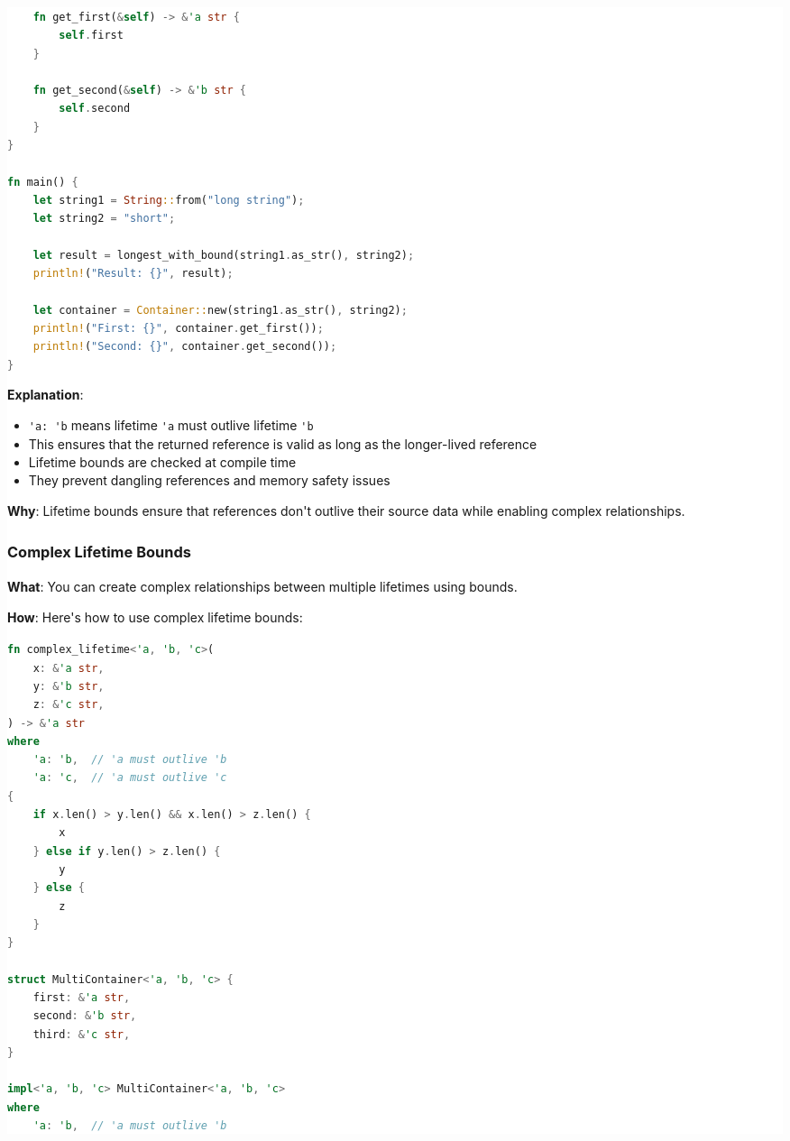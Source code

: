 ```rust
    fn get_first(&self) -> &'a str {
        self.first
    }

    fn get_second(&self) -> &'b str {
        self.second
    }
}

fn main() {
    let string1 = String::from("long string");
    let string2 = "short";

    let result = longest_with_bound(string1.as_str(), string2);
    println!("Result: {}", result);

    let container = Container::new(string1.as_str(), string2);
    println!("First: {}", container.get_first());
    println!("Second: {}", container.get_second());
}
```

**Explanation**:

- `'a: 'b` means lifetime `'a` must outlive lifetime `'b`
- This ensures that the returned reference is valid as long as the longer-lived reference
- Lifetime bounds are checked at compile time
- They prevent dangling references and memory safety issues

**Why**: Lifetime bounds ensure that references don't outlive their source data while enabling complex relationships.

### Complex Lifetime Bounds

**What**: You can create complex relationships between multiple lifetimes using bounds.

**How**: Here's how to use complex lifetime bounds:

```rust
fn complex_lifetime<'a, 'b, 'c>(
    x: &'a str,
    y: &'b str,
    z: &'c str,
) -> &'a str
where
    'a: 'b,  // 'a must outlive 'b
    'a: 'c,  // 'a must outlive 'c
{
    if x.len() > y.len() && x.len() > z.len() {
        x
    } else if y.len() > z.len() {
        y
    } else {
        z
    }
}

struct MultiContainer<'a, 'b, 'c> {
    first: &'a str,
    second: &'b str,
    third: &'c str,
}

impl<'a, 'b, 'c> MultiContainer<'a, 'b, 'c>
where
    'a: 'b,  // 'a must outlive 'b
```